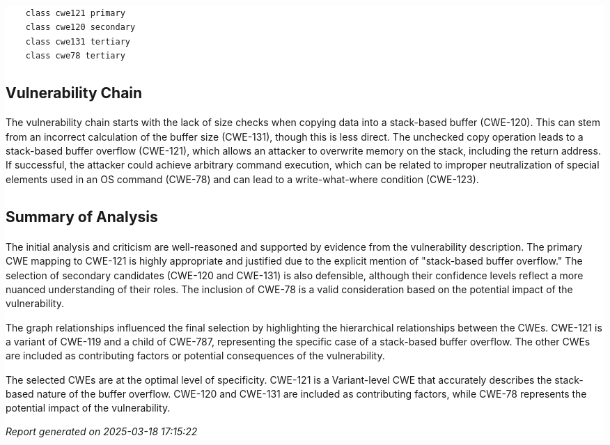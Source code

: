 ```mermaid
    class cwe121 primary
    class cwe120 secondary
    class cwe131 tertiary
    class cwe78 tertiary
```

## Vulnerability Chain
The vulnerability chain starts with the lack of size checks when copying data into a stack-based buffer (CWE-120). This can stem from an incorrect calculation of the buffer size (CWE-131), though this is less direct. The unchecked copy operation leads to a stack-based buffer overflow (CWE-121), which allows an attacker to overwrite memory on the stack, including the return address. If successful, the attacker could achieve arbitrary command execution, which can be related to improper neutralization of special elements used in an OS command (CWE-78) and can lead to a write-what-where condition (CWE-123).

## Summary of Analysis
The initial analysis and criticism are well-reasoned and supported by evidence from the vulnerability description. The primary CWE mapping to CWE-121 is highly appropriate and justified due to the explicit mention of "stack-based buffer overflow." The selection of secondary candidates (CWE-120 and CWE-131) is also defensible, although their confidence levels reflect a more nuanced understanding of their roles. The inclusion of CWE-78 is a valid consideration based on the potential impact of the vulnerability.

The graph relationships influenced the final selection by highlighting the hierarchical relationships between the CWEs. CWE-121 is a variant of CWE-119 and a child of CWE-787, representing the specific case of a stack-based buffer overflow. The other CWEs are included as contributing factors or potential consequences of the vulnerability.

The selected CWEs are at the optimal level of specificity. CWE-121 is a Variant-level CWE that accurately describes the stack-based nature of the buffer overflow. CWE-120 and CWE-131 are included as contributing factors, while CWE-78 represents the potential impact of the vulnerability.



*Report generated on 2025-03-18 17:15:22*
